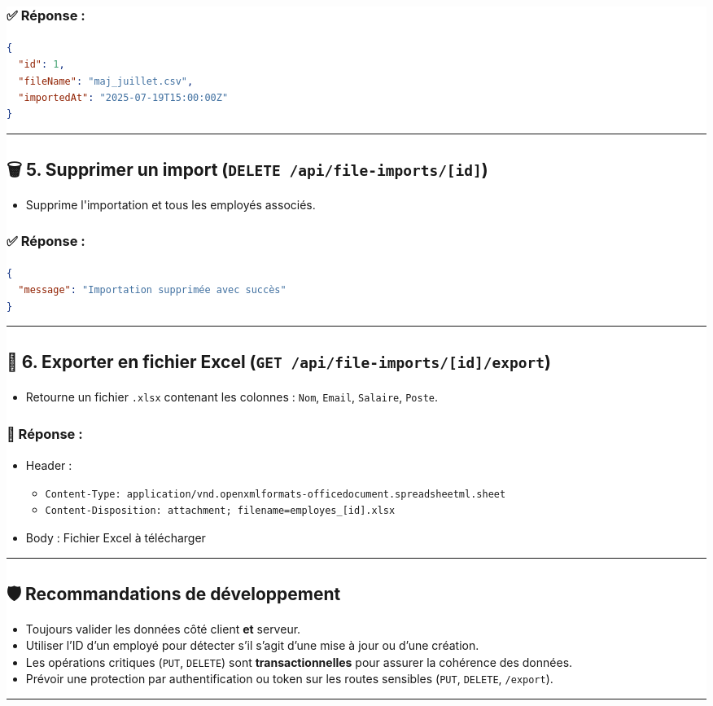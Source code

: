 ### ✅ Réponse :

```json
{
  "id": 1,
  "fileName": "maj_juillet.csv",
  "importedAt": "2025-07-19T15:00:00Z"
}
```

---

## 🗑️ 5. Supprimer un import (`DELETE /api/file-imports/[id]`)

* Supprime l'importation et tous les employés associés.

### ✅ Réponse :

```json
{
  "message": "Importation supprimée avec succès"
}
```

---

## 📄 6. Exporter en fichier Excel (`GET /api/file-imports/[id]/export`)

* Retourne un fichier `.xlsx` contenant les colonnes : `Nom`, `Email`, `Salaire`, `Poste`.

### 📅 Réponse :

* Header :

  * `Content-Type: application/vnd.openxmlformats-officedocument.spreadsheetml.sheet`
  * `Content-Disposition: attachment; filename=employes_[id].xlsx`
* Body : Fichier Excel à télécharger

---

## 🛡️ Recommandations de développement

* Toujours valider les données côté client **et** serveur.
* Utiliser l’ID d’un employé pour détecter s’il s’agit d’une mise à jour ou d’une création.
* Les opérations critiques (`PUT`, `DELETE`) sont **transactionnelles** pour assurer la cohérence des données.
* Prévoir une protection par authentification ou token sur les routes sensibles (`PUT`, `DELETE`, `/export`).

---
